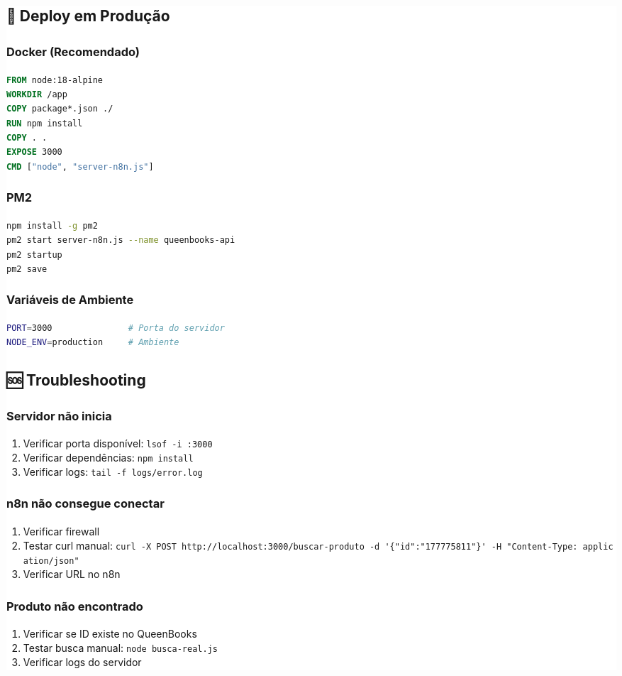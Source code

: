 ## 🚀 Deploy em Produção

### Docker (Recomendado)
```dockerfile
FROM node:18-alpine
WORKDIR /app
COPY package*.json ./
RUN npm install
COPY . .
EXPOSE 3000
CMD ["node", "server-n8n.js"]
```

### PM2
```bash
npm install -g pm2
pm2 start server-n8n.js --name queenbooks-api
pm2 startup
pm2 save
```

### Variáveis de Ambiente
```bash
PORT=3000               # Porta do servidor
NODE_ENV=production     # Ambiente
```

## 🆘 Troubleshooting

### Servidor não inicia
1. Verificar porta disponível: `lsof -i :3000`
2. Verificar dependências: `npm install`
3. Verificar logs: `tail -f logs/error.log`

### n8n não consegue conectar
1. Verificar firewall
2. Testar curl manual: `curl -X POST http://localhost:3000/buscar-produto -d '{"id":"177775811"}' -H "Content-Type: application/json"`
3. Verificar URL no n8n

### Produto não encontrado
1. Verificar se ID existe no QueenBooks
2. Testar busca manual: `node busca-real.js`
3. Verificar logs do servidor
